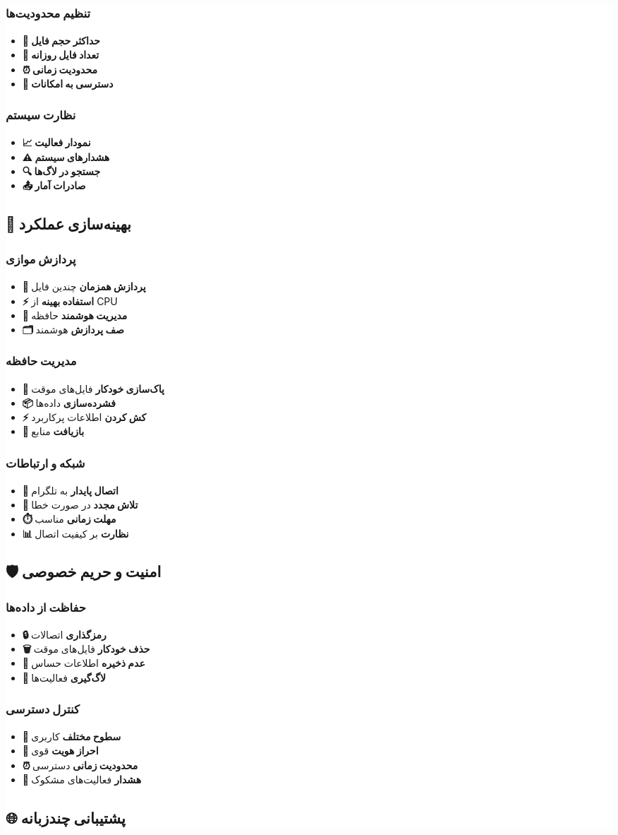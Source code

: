 ### تنظیم محدودیت‌ها
- **📏 حداکثر حجم فایل**
- **🔢 تعداد فایل روزانه**
- **⏰ محدودیت زمانی**
- **🎯 دسترسی به امکانات**

### نظارت سیستم
- **📈 نمودار فعالیت**
- **⚠️ هشدارهای سیستم**
- **🔍 جستجو در لاگ‌ها**
- **📤 صادرات آمار**

## 🚀 بهینه‌سازی عملکرد

### پردازش موازی
- **🔄 پردازش همزمان** چندین فایل
- **⚡ استفاده بهینه** از CPU
- **💾 مدیریت هوشمند** حافظه
- **🗂️ صف پردازش** هوشمند

### مدیریت حافظه
- **🧹 پاک‌سازی خودکار** فایل‌های موقت
- **📦 فشرده‌سازی** داده‌ها
- **⚡ کش کردن** اطلاعات پرکاربرد
- **🔄 بازیافت** منابع

### شبکه و ارتباطات
- **📡 اتصال پایدار** به تلگرام
- **🔄 تلاش مجدد** در صورت خطا
- **⏱️ مهلت زمانی** مناسب
- **📊 نظارت** بر کیفیت اتصال

## 🛡️ امنیت و حریم خصوصی

### حفاظت از داده‌ها
- **🔒 رمزگذاری** اتصالات
- **🗑️ حذف خودکار** فایل‌های موقت
- **🚫 عدم ذخیره** اطلاعات حساس
- **📝 لاگ‌گیری** فعالیت‌ها

### کنترل دسترسی
- **👑 سطوح مختلف** کاربری
- **🔐 احراز هویت** قوی
- **⏰ محدودیت زمانی** دسترسی
- **🚨 هشدار** فعالیت‌های مشکوک

## 🌐 پشتیبانی چندزبانه

